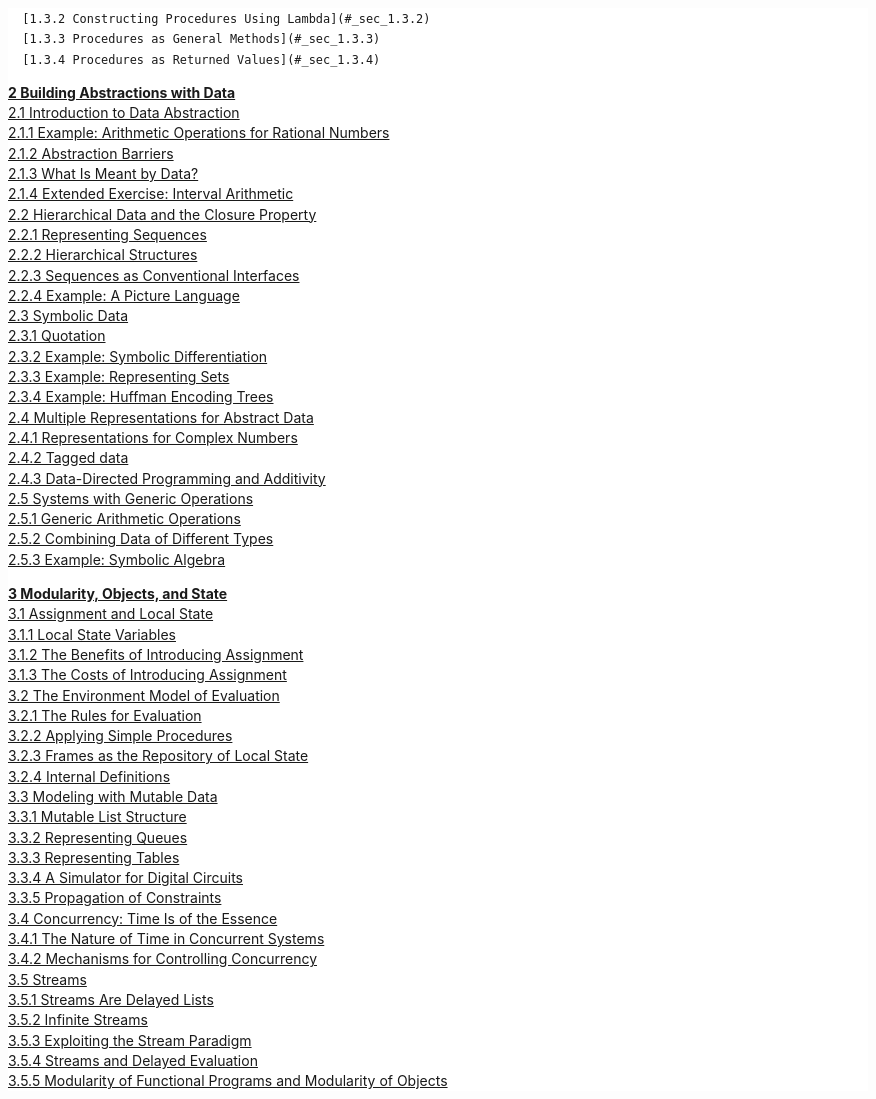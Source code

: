       [1.3.2 Constructing Procedures Using Lambda](#_sec_1.3.2)  
      [1.3.3 Procedures as General Methods](#_sec_1.3.3)  
      [1.3.4 Procedures as Returned Values](#_sec_1.3.4)  

  **[2 Building Abstractions with Data](#_chap_2)**  
    [2.1 Introduction to Data Abstraction](#_sec_2.1)  
      [2.1.1 Example: Arithmetic Operations for Rational Numbers](#_sec_2.1.1)  
      [2.1.2 Abstraction Barriers](#_sec_2.1.2)  
      [2.1.3 What Is Meant by Data?](#_sec_2.1.3)  
      [2.1.4 Extended Exercise: Interval Arithmetic](#_sec_2.1.4)  
    [2.2 Hierarchical Data and the Closure Property](#_sec_2.2)  
      [2.2.1 Representing Sequences](#_sec_2.2.1)  
      [2.2.2 Hierarchical Structures](#_sec_2.2.2)  
      [2.2.3 Sequences as Conventional Interfaces](#_sec_2.2.3)  
      [2.2.4 Example: A Picture Language](#_sec_2.2.4)  
    [2.3 Symbolic Data](#_sec_2.3)  
      [2.3.1 Quotation](#_sec_2.3.1)  
      [2.3.2 Example: Symbolic Differentiation](#_sec_2.3.2)  
      [2.3.3 Example: Representing Sets](#_sec_2.3.3)  
      [2.3.4 Example: Huffman Encoding Trees](#_sec_2.3.4)  
    [2.4 Multiple Representations for Abstract Data](#_sec_2.4)  
      [2.4.1 Representations for Complex Numbers](#_sec_2.4.1)  
      [2.4.2 Tagged data](#_sec_2.4.2)  
      [2.4.3 Data-Directed Programming and Additivity](#_sec_2.4.3)  
    [2.5 Systems with Generic Operations](#_sec_2.5)  
      [2.5.1 Generic Arithmetic Operations](#_sec_2.5.1)  
      [2.5.2 Combining Data of Different Types](#_sec_2.5.2)  
      [2.5.3 Example: Symbolic Algebra](#_sec_2.5.3)  

  **[3 Modularity, Objects, and State](#_chap_3)**  
    [3.1 Assignment and Local State](#_sec_3.1)  
      [3.1.1 Local State Variables](#_sec_3.1.1)  
      [3.1.2 The Benefits of Introducing Assignment](#_sec_3.1.2)  
      [3.1.3 The Costs of Introducing Assignment](#_sec_3.1.3)  
    [3.2 The Environment Model of Evaluation](#_sec_3.2)  
      [3.2.1 The Rules for Evaluation](#_sec_3.2.1)  
      [3.2.2 Applying Simple Procedures](#_sec_3.2.2)  
      [3.2.3 Frames as the Repository of Local State](#_sec_3.2.3)  
      [3.2.4 Internal Definitions](#_sec_3.2.4)  
    [3.3 Modeling with Mutable Data](#_sec_3.3)  
      [3.3.1 Mutable List Structure](#_sec_3.3.1)  
      [3.3.2 Representing Queues](#_sec_3.3.2)  
      [3.3.3 Representing Tables](#_sec_3.3.3)  
      [3.3.4 A Simulator for Digital Circuits](#_sec_3.3.4)  
      [3.3.5 Propagation of Constraints](#_sec_3.3.5)  
    [3.4 Concurrency: Time Is of the Essence](#_sec_3.4)  
      [3.4.1 The Nature of Time in Concurrent Systems](#_sec_3.4.1)  
      [3.4.2 Mechanisms for Controlling Concurrency](#_sec_3.4.2)  
    [3.5 Streams](#_sec_3.5)  
      [3.5.1 Streams Are Delayed Lists](#_sec_3.5.1)  
      [3.5.2 Infinite Streams](#_sec_3.5.2)  
      [3.5.3 Exploiting the Stream Paradigm](#_sec_3.5.3)  
      [3.5.4 Streams and Delayed Evaluation](#_sec_3.5.4)  
      [3.5.5 Modularity of Functional Programs and Modularity of Objects](#_sec_3.5.5)  

